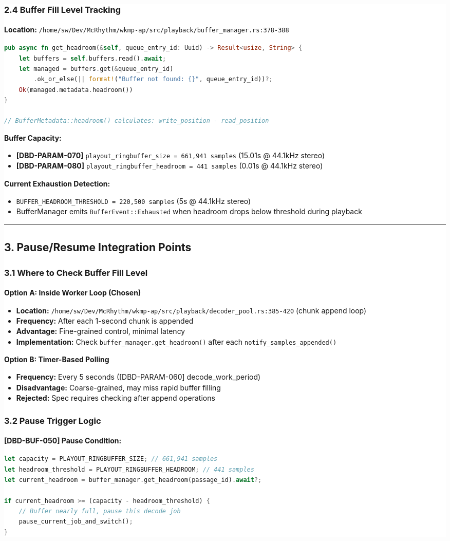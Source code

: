 ### 2.4 Buffer Fill Level Tracking

**Location:** `/home/sw/Dev/McRhythm/wkmp-ap/src/playback/buffer_manager.rs:378-388`

```rust
pub async fn get_headroom(&self, queue_entry_id: Uuid) -> Result<usize, String> {
    let buffers = self.buffers.read().await;
    let managed = buffers.get(&queue_entry_id)
        .ok_or_else(|| format!("Buffer not found: {}", queue_entry_id))?;
    Ok(managed.metadata.headroom())
}

// BufferMetadata::headroom() calculates: write_position - read_position
```

**Buffer Capacity:**
- **[DBD-PARAM-070]** `playout_ringbuffer_size = 661,941 samples` (15.01s @ 44.1kHz stereo)
- **[DBD-PARAM-080]** `playout_ringbuffer_headroom = 441 samples` (0.01s @ 44.1kHz stereo)

**Current Exhaustion Detection:**
- `BUFFER_HEADROOM_THRESHOLD = 220,500 samples` (5s @ 44.1kHz stereo)
- BufferManager emits `BufferEvent::Exhausted` when headroom drops below threshold during playback

---

## 3. Pause/Resume Integration Points

### 3.1 Where to Check Buffer Fill Level

**Option A: Inside Worker Loop (Chosen)**
- **Location:** `/home/sw/Dev/McRhythm/wkmp-ap/src/playback/decoder_pool.rs:385-420` (chunk append loop)
- **Frequency:** After each 1-second chunk is appended
- **Advantage:** Fine-grained control, minimal latency
- **Implementation:** Check `buffer_manager.get_headroom()` after each `notify_samples_appended()`

**Option B: Timer-Based Polling**
- **Frequency:** Every 5 seconds ([DBD-PARAM-060] decode_work_period)
- **Disadvantage:** Coarse-grained, may miss rapid buffer filling
- **Rejected:** Spec requires checking after append operations

### 3.2 Pause Trigger Logic

**[DBD-BUF-050] Pause Condition:**
```rust
let capacity = PLAYOUT_RINGBUFFER_SIZE; // 661,941 samples
let headroom_threshold = PLAYOUT_RINGBUFFER_HEADROOM; // 441 samples
let current_headroom = buffer_manager.get_headroom(passage_id).await?;

if current_headroom >= (capacity - headroom_threshold) {
    // Buffer nearly full, pause this decode job
    pause_current_job_and_switch();
}
```
